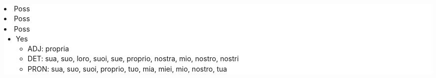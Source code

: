   </td>
  <td width="25%" valign="top">

  </td>
</tr>
<tr>
  <td width="25%" valign="top">
  <ul>
  </ul>
</li>

  </td>
  <td width="25%" valign="top">

  </td>
  <td width="25%" valign="top">
  <ul>
  </ul>
</li>

  </td>
  <td width="25%" valign="top">
  <ul>
  </ul>
</li>

  </td>
</tr>
<tr>
  <td width="25%" valign="top">
<li><a>Poss</a>

  </td>
  <td width="25%" valign="top">

  </td>
  <td width="25%" valign="top">
<li><a>Poss</a>

  </td>
  <td width="25%" valign="top">
<li><a>Poss</a>

  </td>
</tr>
<tr>
  <td width="25%" valign="top">
  <ul>
    <li>Yes
      <ul>
        <li>ADJ: propria</li>
        <li>DET: sua, suo, loro, suoi, sue, proprio, nostra, mio, nostro, nostri</li>
        <li>PRON: sua, suo, suoi, proprio, tuo, mia, miei, mio, nostro, tua</li>
      </ul>
    </li>
  </ul>
